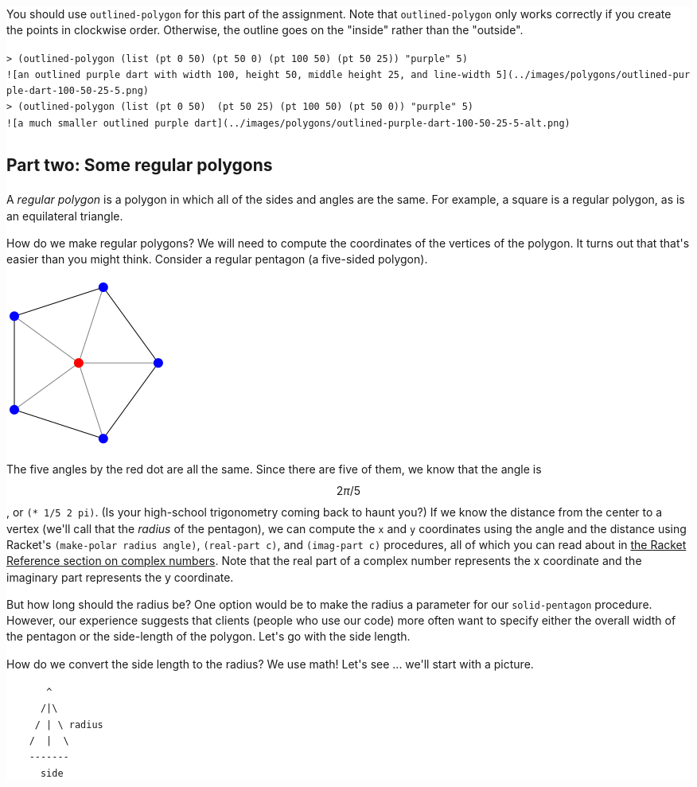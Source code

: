 ```
```

You should use `outlined-polygon` for this part of the assignment. Note that `outlined-polygon` only works correctly if you create the points in clockwise order. Otherwise, the outline goes on the "inside" rather than the "outside".

```
> (outlined-polygon (list (pt 0 50) (pt 50 0) (pt 100 50) (pt 50 25)) "purple" 5)
![an outlined purple dart with width 100, height 50, middle height 25, and line-width 5](../images/polygons/outlined-purple-dart-100-50-25-5.png)
> (outlined-polygon (list (pt 0 50)  (pt 50 25) (pt 100 50) (pt 50 0)) "purple" 5)
![a much smaller outlined purple dart](../images/polygons/outlined-purple-dart-100-50-25-5-alt.png)
```

## Part two: Some regular polygons

A _regular polygon_ is a polygon in which all of the sides and angles are the same. For example, a square is a regular polygon, as is an equilateral triangle.

How do we make regular polygons? We will need to compute the coordinates of the vertices of the polygon. It turns out that that's easier than you might think. Consider a regular pentagon (a five-sided polygon).

![A pentagon with lines from the center to each of the vertices. There are blue dots at the vertices. There's a red dot at the center.](../images/polygons/sample-pentagon.png)

The five angles by the red dot are all the same. Since there are five of them, we know that the angle is $$2\pi/5$$, or `(* 1/5 2 pi)`. (Is your high-school trigonometry coming back to haunt you?) If we know the distance from the center to a vertex (we'll call that the _radius_ of the pentagon), we can compute the `x` and `y` coordinates using the angle and the distance using Racket's `(make-polar radius angle)`, `(real-part c)`, and `(imag-part c)` procedures, all of which you can read about in [the Racket Reference section on complex numbers](https://docs.racket-lang.org/reference/generic-numbers.html#%28part._.Complex_.Numbers%29).  Note that the real part of a complex number represents the x coordinate and the imaginary part represents the y coordinate.

But how long should the radius be? One option would be to make the radius a parameter for our `solid-pentagon` procedure. However, our experience suggests that clients (people who use our code) more often want to specify either the overall width of the pentagon or the side-length of the polygon. Let's go with the side length.

How do we convert the side length to the radius? We use math! Let's see ... we'll start with a picture.

```
       ^
      /|\
     / | \ radius
    /  |  \
    -------
      side
```
